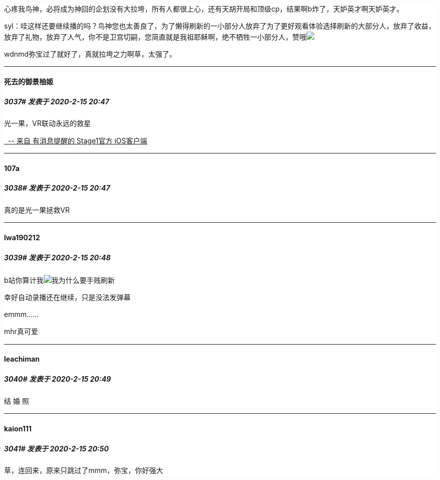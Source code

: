 心疼我鸟神，必将成为神回的企划没有大拉垮，所有人都很上心，还有天胡开局和顶级cp，结果啊b炸了，天妒英才啊天妒英才。


syl：哇这样还要继续播的吗？鸟神您也太善良了，为了懒得刷新的一小部分人放弃了为了更好观看体验选择刷新的大部分人，放弃了收益，放弃了礼物，放弃了人气，你不是卫宫切嗣，您简直就是我祖耶稣啊，绝不牺牲一小部分人，赞哦<img src="https://static.saraba1st.com/image/smiley/face2017/072.png" referrerpolicy="no-referrer">

wdnmd弥宝过了就好了，真就拉垮之力啊草，太强了。


-----

####  死去的御景柚姬  
##### 3037#       发表于 2020-2-15 20:47


光一果，VR联动永远的救星

[  -- 来自 有消息提醒的 Stage1官方 iOS客户端](https://itunes.apple.com/fi/app/saraba1st/id1221237470?mt=8)


-----

####  107a  
##### 3038#       发表于 2020-2-15 20:47


真的是光一果拯救VR


-----

####  lwa190212  
##### 3039#       发表于 2020-2-15 20:48


b站你算计我<img src="https://static.saraba1st.com/image/smiley/face2017/099.png" referrerpolicy="no-referrer">我为什么要手贱刷新

幸好自动录播还在继续，只是没法发弹幕

emmm......

mhr真可爱


-----

####  leachiman  
##### 3040#       发表于 2020-2-15 20:49


结 婚 照


-----

####  kaion111  
##### 3041#       发表于 2020-2-15 20:50


草，连回来，原来只跳过了mmm，弥宝，你好强大
